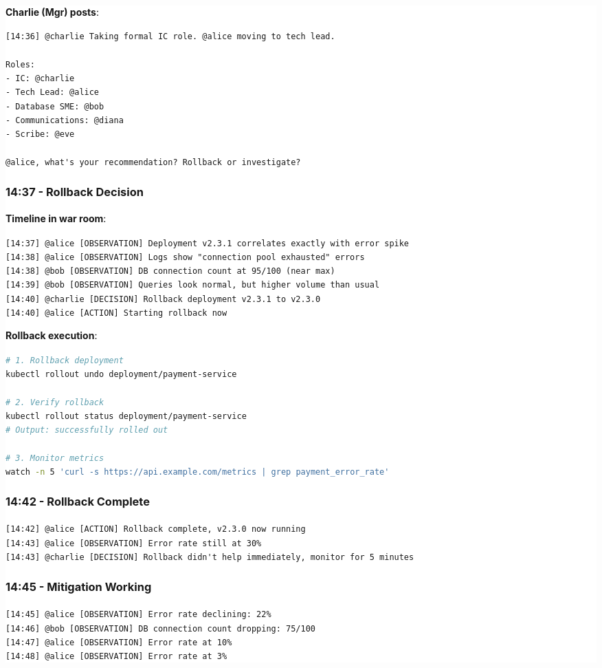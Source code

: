 **Charlie (Mgr) posts**:
```
[14:36] @charlie Taking formal IC role. @alice moving to tech lead.

Roles:
- IC: @charlie
- Tech Lead: @alice
- Database SME: @bob
- Communications: @diana
- Scribe: @eve

@alice, what's your recommendation? Rollback or investigate?
```

### 14:37 - Rollback Decision

**Timeline in war room**:
```
[14:37] @alice [OBSERVATION] Deployment v2.3.1 correlates exactly with error spike
[14:38] @alice [OBSERVATION] Logs show "connection pool exhausted" errors
[14:38] @bob [OBSERVATION] DB connection count at 95/100 (near max)
[14:39] @bob [OBSERVATION] Queries look normal, but higher volume than usual
[14:40] @charlie [DECISION] Rollback deployment v2.3.1 to v2.3.0
[14:40] @alice [ACTION] Starting rollback now
```

**Rollback execution**:
```bash
# 1. Rollback deployment
kubectl rollout undo deployment/payment-service

# 2. Verify rollback
kubectl rollout status deployment/payment-service
# Output: successfully rolled out

# 3. Monitor metrics
watch -n 5 'curl -s https://api.example.com/metrics | grep payment_error_rate'
```

### 14:42 - Rollback Complete

```
[14:42] @alice [ACTION] Rollback complete, v2.3.0 now running
[14:43] @alice [OBSERVATION] Error rate still at 30%
[14:43] @charlie [DECISION] Rollback didn't help immediately, monitor for 5 minutes
```

### 14:45 - Mitigation Working

```
[14:45] @alice [OBSERVATION] Error rate declining: 22%
[14:46] @bob [OBSERVATION] DB connection count dropping: 75/100
[14:47] @alice [OBSERVATION] Error rate at 10%
[14:48] @alice [OBSERVATION] Error rate at 3%
```
